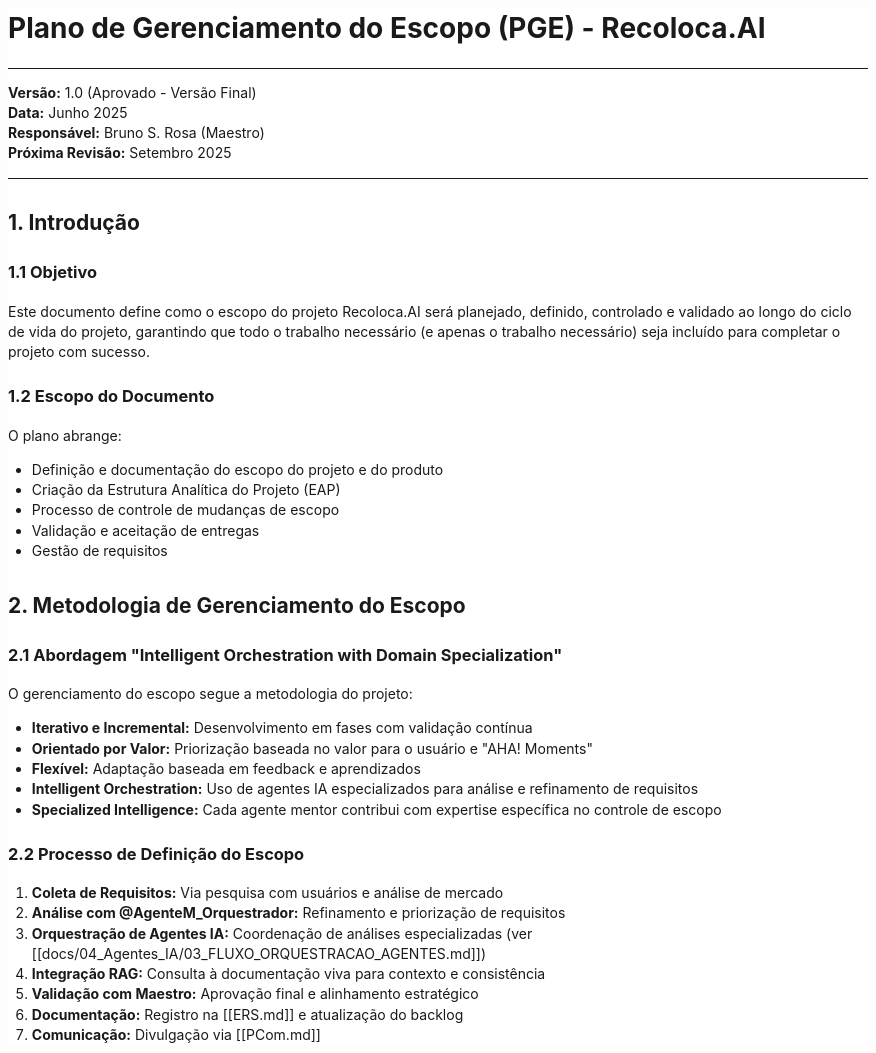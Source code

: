 # Plano de Gerenciamento do Escopo (PGE) - Recoloca.AI

---
**Versão:** 1.0 (Aprovado - Versão Final)  
**Data:** Junho 2025  
**Responsável:** Bruno S. Rosa (Maestro)  
**Próxima Revisão:** Setembro 2025  

---

## 1. Introdução

### 1.1 Objetivo
Este documento define como o escopo do projeto Recoloca.AI será planejado, definido, controlado e validado ao longo do ciclo de vida do projeto, garantindo que todo o trabalho necessário (e apenas o trabalho necessário) seja incluído para completar o projeto com sucesso.

### 1.2 Escopo do Documento
O plano abrange:
- Definição e documentação do escopo do projeto e do produto
- Criação da Estrutura Analítica do Projeto (EAP)
- Processo de controle de mudanças de escopo
- Validação e aceitação de entregas
- Gestão de requisitos

## 2. Metodologia de Gerenciamento do Escopo

### 2.1 Abordagem "Intelligent Orchestration with Domain Specialization"
O gerenciamento do escopo segue a metodologia do projeto:
- **Iterativo e Incremental:** Desenvolvimento em fases com validação contínua
- **Orientado por Valor:** Priorização baseada no valor para o usuário e "AHA! Moments"
- **Flexível:** Adaptação baseada em feedback e aprendizados
- **Intelligent Orchestration:** Uso de agentes IA especializados para análise e refinamento de requisitos
- **Specialized Intelligence:** Cada agente mentor contribui com expertise específica no controle de escopo

### 2.2 Processo de Definição do Escopo
1. **Coleta de Requisitos:** Via pesquisa com usuários e análise de mercado
2. **Análise com @AgenteM_Orquestrador:** Refinamento e priorização de requisitos
3. **Orquestração de Agentes IA:** Coordenação de análises especializadas (ver [[docs/04_Agentes_IA/03_FLUXO_ORQUESTRACAO_AGENTES.md]])
4. **Integração RAG:** Consulta à documentação viva para contexto e consistência
5. **Validação com Maestro:** Aprovação final e alinhamento estratégico
6. **Documentação:** Registro na [[ERS.md]] e atualização do backlog
7. **Comunicação:** Divulgação via [[PCom.md]]
